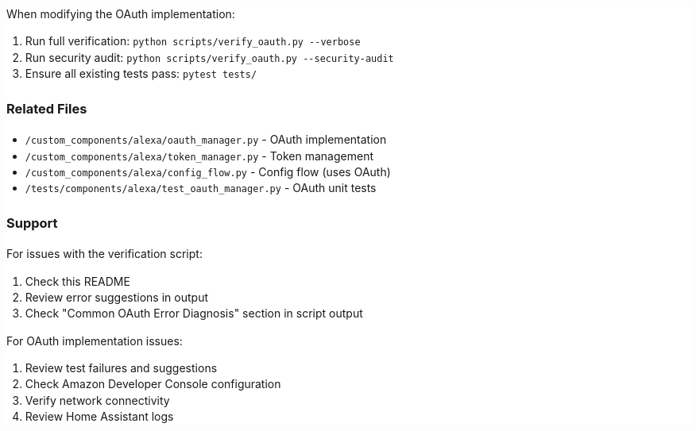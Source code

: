 When modifying the OAuth implementation:

1. Run full verification: `python scripts/verify_oauth.py --verbose`
2. Run security audit: `python scripts/verify_oauth.py --security-audit`
3. Ensure all existing tests pass: `pytest tests/`

### Related Files

- `/custom_components/alexa/oauth_manager.py` - OAuth implementation
- `/custom_components/alexa/token_manager.py` - Token management
- `/custom_components/alexa/config_flow.py` - Config flow (uses OAuth)
- `/tests/components/alexa/test_oauth_manager.py` - OAuth unit tests

### Support

For issues with the verification script:
1. Check this README
2. Review error suggestions in output
3. Check "Common OAuth Error Diagnosis" section in script output

For OAuth implementation issues:
1. Review test failures and suggestions
2. Check Amazon Developer Console configuration
3. Verify network connectivity
4. Review Home Assistant logs
